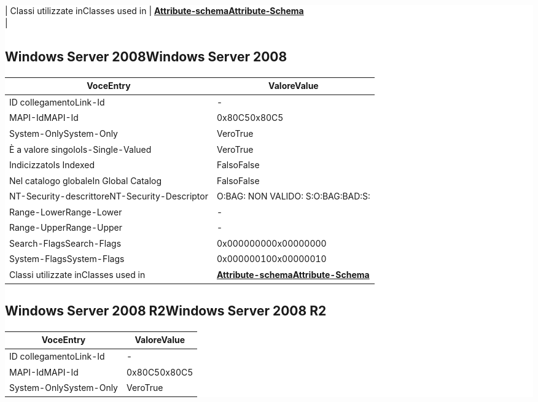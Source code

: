 | <span data-ttu-id="d65a5-227">Classi utilizzate in</span><span class="sxs-lookup"><span data-stu-id="d65a5-227">Classes used in</span></span>        | [<span data-ttu-id="d65a5-228">**Attribute-schema**</span><span class="sxs-lookup"><span data-stu-id="d65a5-228">**Attribute-Schema**</span></span>](c-attributeschema.md)<br/> |



## <a name="windows-server-2008"></a><span data-ttu-id="d65a5-229">Windows Server 2008</span><span class="sxs-lookup"><span data-stu-id="d65a5-229">Windows Server 2008</span></span>



| <span data-ttu-id="d65a5-230">Voce</span><span class="sxs-lookup"><span data-stu-id="d65a5-230">Entry</span></span> | <span data-ttu-id="d65a5-231">Valore</span><span class="sxs-lookup"><span data-stu-id="d65a5-231">Value</span></span> |
|------------------------|----------------------------------------------------------|
| <span data-ttu-id="d65a5-232">ID collegamento</span><span class="sxs-lookup"><span data-stu-id="d65a5-232">Link-Id</span></span>                | \-                                                       |
| <span data-ttu-id="d65a5-233">MAPI-Id</span><span class="sxs-lookup"><span data-stu-id="d65a5-233">MAPI-Id</span></span>                | <span data-ttu-id="d65a5-234">0x80C5</span><span class="sxs-lookup"><span data-stu-id="d65a5-234">0x80C5</span></span>                                                   |
| <span data-ttu-id="d65a5-235">System-Only</span><span class="sxs-lookup"><span data-stu-id="d65a5-235">System-Only</span></span>            | <span data-ttu-id="d65a5-236">Vero</span><span class="sxs-lookup"><span data-stu-id="d65a5-236">True</span></span>                                                     |
| <span data-ttu-id="d65a5-237">È a valore singolo</span><span class="sxs-lookup"><span data-stu-id="d65a5-237">Is-Single-Valued</span></span>       | <span data-ttu-id="d65a5-238">Vero</span><span class="sxs-lookup"><span data-stu-id="d65a5-238">True</span></span>                                                     |
| <span data-ttu-id="d65a5-239">Indicizzato</span><span class="sxs-lookup"><span data-stu-id="d65a5-239">Is Indexed</span></span>             | <span data-ttu-id="d65a5-240">Falso</span><span class="sxs-lookup"><span data-stu-id="d65a5-240">False</span></span>                                                    |
| <span data-ttu-id="d65a5-241">Nel catalogo globale</span><span class="sxs-lookup"><span data-stu-id="d65a5-241">In Global Catalog</span></span>      | <span data-ttu-id="d65a5-242">Falso</span><span class="sxs-lookup"><span data-stu-id="d65a5-242">False</span></span>                                                    |
| <span data-ttu-id="d65a5-243">NT-Security-descrittore</span><span class="sxs-lookup"><span data-stu-id="d65a5-243">NT-Security-Descriptor</span></span> | <span data-ttu-id="d65a5-244">O:BAG: NON VALIDO: S:</span><span class="sxs-lookup"><span data-stu-id="d65a5-244">O:BAG:BAD:S:</span></span>                                             |
| <span data-ttu-id="d65a5-245">Range-Lower</span><span class="sxs-lookup"><span data-stu-id="d65a5-245">Range-Lower</span></span>            | \-                                                       |
| <span data-ttu-id="d65a5-246">Range-Upper</span><span class="sxs-lookup"><span data-stu-id="d65a5-246">Range-Upper</span></span>            | \-                                                       |
| <span data-ttu-id="d65a5-247">Search-Flags</span><span class="sxs-lookup"><span data-stu-id="d65a5-247">Search-Flags</span></span>           | <span data-ttu-id="d65a5-248">0x00000000</span><span class="sxs-lookup"><span data-stu-id="d65a5-248">0x00000000</span></span>                                               |
| <span data-ttu-id="d65a5-249">System-Flags</span><span class="sxs-lookup"><span data-stu-id="d65a5-249">System-Flags</span></span>           | <span data-ttu-id="d65a5-250">0x00000010</span><span class="sxs-lookup"><span data-stu-id="d65a5-250">0x00000010</span></span>                                               |
| <span data-ttu-id="d65a5-251">Classi utilizzate in</span><span class="sxs-lookup"><span data-stu-id="d65a5-251">Classes used in</span></span>        | [<span data-ttu-id="d65a5-252">**Attribute-schema**</span><span class="sxs-lookup"><span data-stu-id="d65a5-252">**Attribute-Schema**</span></span>](c-attributeschema.md)<br/> |



## <a name="windows-server-2008-r2"></a><span data-ttu-id="d65a5-253">Windows Server 2008 R2</span><span class="sxs-lookup"><span data-stu-id="d65a5-253">Windows Server 2008 R2</span></span>



| <span data-ttu-id="d65a5-254">Voce</span><span class="sxs-lookup"><span data-stu-id="d65a5-254">Entry</span></span> | <span data-ttu-id="d65a5-255">Valore</span><span class="sxs-lookup"><span data-stu-id="d65a5-255">Value</span></span> |
|------------------------|----------------------------------------------------------|
| <span data-ttu-id="d65a5-256">ID collegamento</span><span class="sxs-lookup"><span data-stu-id="d65a5-256">Link-Id</span></span>                | \-                                                       |
| <span data-ttu-id="d65a5-257">MAPI-Id</span><span class="sxs-lookup"><span data-stu-id="d65a5-257">MAPI-Id</span></span>                | <span data-ttu-id="d65a5-258">0x80C5</span><span class="sxs-lookup"><span data-stu-id="d65a5-258">0x80C5</span></span>                                                   |
| <span data-ttu-id="d65a5-259">System-Only</span><span class="sxs-lookup"><span data-stu-id="d65a5-259">System-Only</span></span>            | <span data-ttu-id="d65a5-260">Vero</span><span class="sxs-lookup"><span data-stu-id="d65a5-260">True</span></span>                                                     |